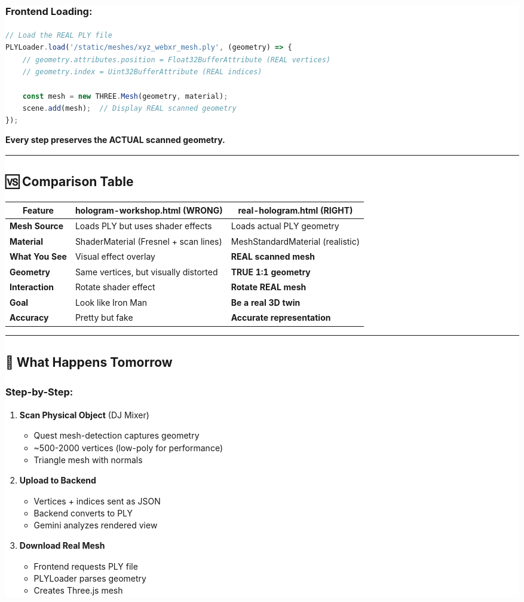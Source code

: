 ### **Frontend Loading:**
```javascript
// Load the REAL PLY file
PLYLoader.load('/static/meshes/xyz_webxr_mesh.ply', (geometry) => {
    // geometry.attributes.position = Float32BufferAttribute (REAL vertices)
    // geometry.index = Uint32BufferAttribute (REAL indices)

    const mesh = new THREE.Mesh(geometry, material);
    scene.add(mesh);  // Display REAL scanned geometry
});
```

**Every step preserves the ACTUAL scanned geometry.**

---

## 🆚 Comparison Table

| Feature | hologram-workshop.html (WRONG) | real-hologram.html (RIGHT) |
|---------|--------------------------------|----------------------------|
| **Mesh Source** | Loads PLY but uses shader effects | Loads actual PLY geometry |
| **Material** | ShaderMaterial (Fresnel + scan lines) | MeshStandardMaterial (realistic) |
| **What You See** | Visual effect overlay | **REAL scanned mesh** |
| **Geometry** | Same vertices, but visually distorted | **TRUE 1:1 geometry** |
| **Interaction** | Rotate shader effect | **Rotate REAL mesh** |
| **Goal** | Look like Iron Man | **Be a real 3D twin** |
| **Accuracy** | Pretty but fake | **Accurate representation** |

---

## 🎯 What Happens Tomorrow

### **Step-by-Step:**

1. **Scan Physical Object** (DJ Mixer)
   - Quest mesh-detection captures geometry
   - ~500-2000 vertices (low-poly for performance)
   - Triangle mesh with normals

2. **Upload to Backend**
   - Vertices + indices sent as JSON
   - Backend converts to PLY
   - Gemini analyzes rendered view

3. **Download Real Mesh**
   - Frontend requests PLY file
   - PLYLoader parses geometry
   - Creates Three.js mesh

